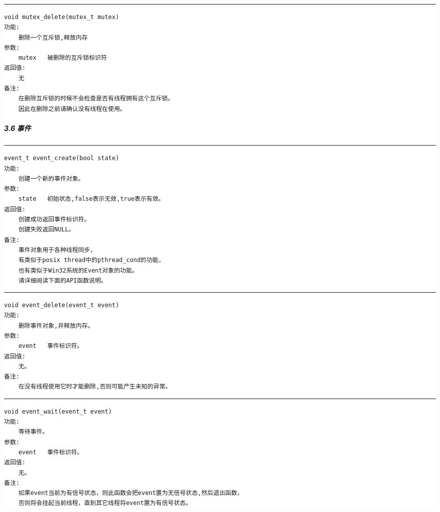 -------------------------------------------------------------------------------
    void mutex_delete(mutex_t mutex)
    功能:
        删除一个互斥锁,释放内存
    参数:
        mutex   被删除的互斥锁标识符
    返回值:
        无
    备注:
        在删除互斥锁的时候不会检查是否有线程拥有这个互斥锁。
        因此在删除之前请确认没有线程在使用。


##### 3.6 事件
-------------------------------------------------------------------------------
    event_t event_create(bool state)
    功能:
        创建一个新的事件对象。
    参数:
        state   初始状态,false表示无效,true表示有效。
    返回值:
        创建成功返回事件标识符。
        创建失败返回NULL。
    备注:
        事件对象用于各种线程同步，
        有类似于posix thread中的pthread_cond的功能，
        也有类似于Win32系统的Event对象的功能。
        请详细阅读下面的API函数说明。
        
-------------------------------------------------------------------------------
    void event_delete(event_t event)
    功能:
        删除事件对象,并释放内存。
    参数:
        event   事件标识符。
    返回值:
        无。
    备注:
        在没有线程使用它时才能删除,否则可能产生未知的异常。
        
-------------------------------------------------------------------------------
    void event_wait(event_t event)
    功能:
        等待事件。
    参数:
        event   事件标识符。
    返回值:
        无。
    备注:
        如果event当前为有信号状态，则此函数会把event置为无信号状态,然后退出函数，
        否则将会挂起当前线程，直到其它线程将event置为有信号状态。
        